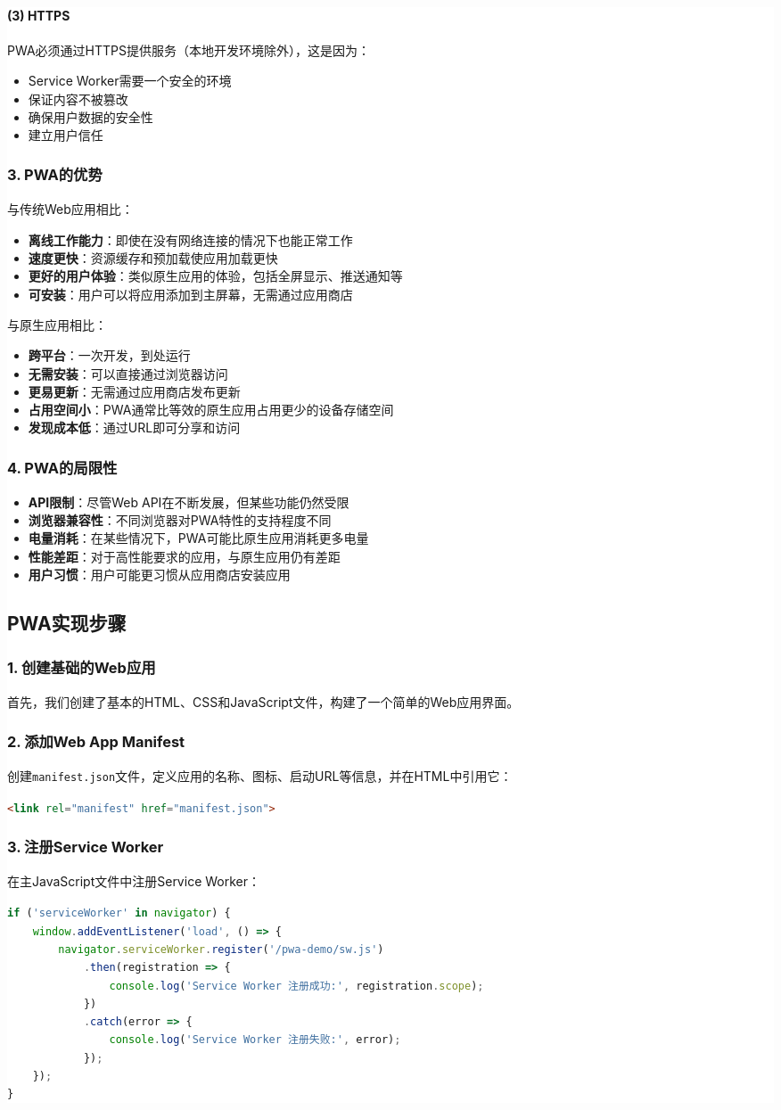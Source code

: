 #### (3) HTTPS

PWA必须通过HTTPS提供服务（本地开发环境除外），这是因为：
- Service Worker需要一个安全的环境
- 保证内容不被篡改
- 确保用户数据的安全性
- 建立用户信任

### 3. PWA的优势

与传统Web应用相比：
- **离线工作能力**：即使在没有网络连接的情况下也能正常工作
- **速度更快**：资源缓存和预加载使应用加载更快
- **更好的用户体验**：类似原生应用的体验，包括全屏显示、推送通知等
- **可安装**：用户可以将应用添加到主屏幕，无需通过应用商店

与原生应用相比：
- **跨平台**：一次开发，到处运行
- **无需安装**：可以直接通过浏览器访问
- **更易更新**：无需通过应用商店发布更新
- **占用空间小**：PWA通常比等效的原生应用占用更少的设备存储空间
- **发现成本低**：通过URL即可分享和访问

### 4. PWA的局限性

- **API限制**：尽管Web API在不断发展，但某些功能仍然受限
- **浏览器兼容性**：不同浏览器对PWA特性的支持程度不同
- **电量消耗**：在某些情况下，PWA可能比原生应用消耗更多电量
- **性能差距**：对于高性能要求的应用，与原生应用仍有差距
- **用户习惯**：用户可能更习惯从应用商店安装应用

## PWA实现步骤

### 1. 创建基础的Web应用

首先，我们创建了基本的HTML、CSS和JavaScript文件，构建了一个简单的Web应用界面。

### 2. 添加Web App Manifest

创建`manifest.json`文件，定义应用的名称、图标、启动URL等信息，并在HTML中引用它：

```html
<link rel="manifest" href="manifest.json">
```

### 3. 注册Service Worker

在主JavaScript文件中注册Service Worker：

```javascript
if ('serviceWorker' in navigator) {
    window.addEventListener('load', () => {
        navigator.serviceWorker.register('/pwa-demo/sw.js')
            .then(registration => {
                console.log('Service Worker 注册成功:', registration.scope);
            })
            .catch(error => {
                console.log('Service Worker 注册失败:', error);
            });
    });
}
```
